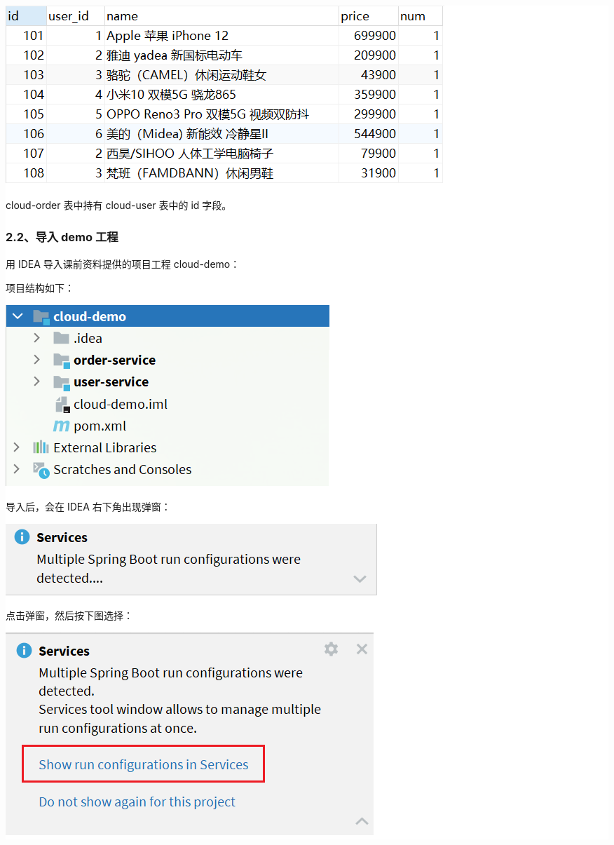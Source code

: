 ![image11](img/image11.png)

cloud-order 表中持有 cloud-user 表中的 id 字段。

### 2.2、导入 demo 工程

用 IDEA 导入课前资料提供的项目工程 cloud-demo：

项目结构如下：

![image12](img/image12.png)

导入后，会在 IDEA 右下角出现弹窗：

![image13](img/image13.png)

点击弹窗，然后按下图选择：

![image14](img/image14.png)